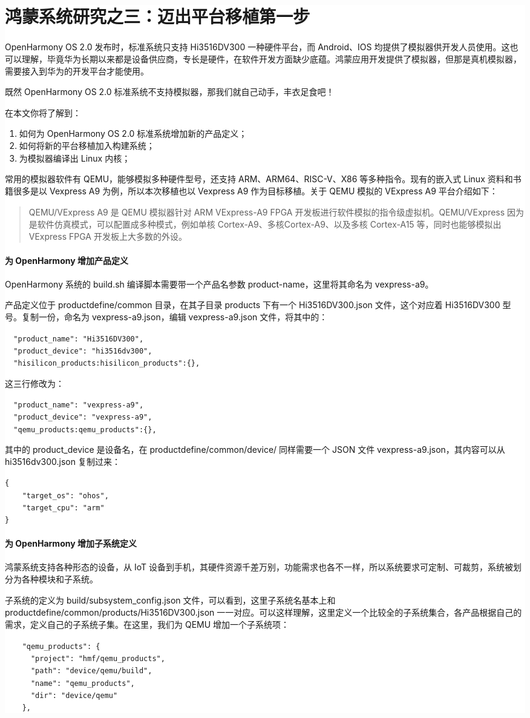 # 鸿蒙系统研究之三：迈出平台移植第一步

OpenHarmony OS 2.0 发布时，标准系统只支持 Hi3516DV300 一种硬件平台，而 Android、IOS 均提供了模拟器供开发人员使用。这也可以理解，毕竟华为长期以来都是设备供应商，专长是硬件，在软件开发方面缺少底蕴。鸿蒙应用开发提供了模拟器，但那是真机模拟器，需要接入到华为的开发平台才能使用。

既然 OpenHarmony OS 2.0 标准系统不支持模拟器，那我们就自己动手，丰衣足食吧！

在本文你将了解到：

1. 如何为 OpenHarmony OS 2.0 标准系统增加新的产品定义；
2. 如何将新的平台移植加入构建系统；
3. 为模拟器编译出 Linux 内核；

常用的模拟器软件有 QEMU，能够模拟多种硬件型号，还支持 ARM、ARM64、RISC-V、X86 等多种指令。现有的嵌入式 Linux 资料和书籍很多是以 Vexpress A9 为例，所以本次移植也以 Vexpress A9 作为目标移植。关于 QEMU 模拟的 VExpress A9 平台介绍如下：

> QEMU/VExpress A9 是 QEMU 模拟器针对 ARM VExpress-A9 FPGA 开发板进行软件模拟的指令级虚拟机。QEMU/VExpress 因为是软件仿真模式，可以配置成多种模式，例如单核 Cortex-A9、多核Cortex-A9、以及多核 Cortex-A15 等，同时也能够模拟出 VExpress FPGA 开发板上大多数的外设。

#### 为 OpenHarmony 增加产品定义

OpenHarmony 系统的 build.sh 编译脚本需要带一个产品名参数 product-name，这里将其命名为 vexpress-a9。

产品定义位于 productdefine/common 目录，在其子目录 products 下有一个 Hi3516DV300.json 文件，这个对应着 Hi3516DV300 型号。复制一份，命名为 vexpress-a9.json，编辑 vexpress-a9.json 文件，将其中的：

```
  "product_name": "Hi3516DV300",
  "product_device": "hi3516dv300",
  "hisilicon_products:hisilicon_products":{},
```

这三行修改为：

```
  "product_name": "vexpress-a9",
  "product_device": "vexpress-a9",
  "qemu_products:qemu_products":{},
```

其中的 product_device 是设备名，在 productdefine/common/device/ 同样需要一个 JSON 文件 vexpress-a9.json，其内容可以从 hi3516dv300.json 复制过来：

```
{
    "target_os": "ohos",
    "target_cpu": "arm"
}
```

#### 为 OpenHarmony 增加子系统定义

鸿蒙系统支持各种形态的设备，从 IoT 设备到手机，其硬件资源千差万别，功能需求也各不一样，所以系统要求可定制、可裁剪，系统被划分为各种模块和子系统。

子系统的定义为 build/subsystem_config.json 文件，可以看到，这里子系统名基本上和 productdefine/common/products/Hi3516DV300.json 一一对应。可以这样理解，这里定义一个比较全的子系统集合，各产品根据自己的需求，定义自己的子系统子集。在这里，我们为 QEMU 增加一个子系统项：

```
    "qemu_products": {
      "project": "hmf/qemu_products",
      "path": "device/qemu/build",
      "name": "qemu_products",
      "dir": "device/qemu"
    },
```
